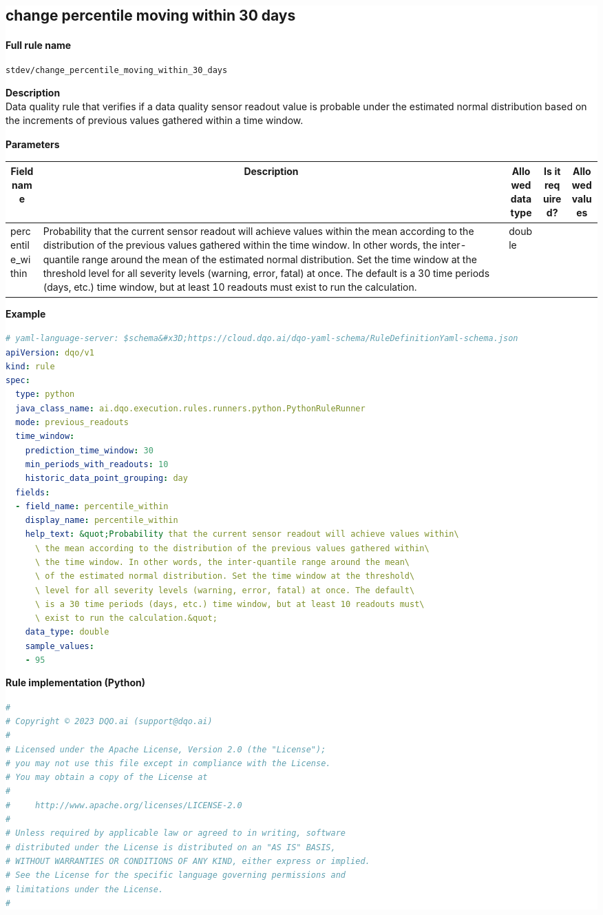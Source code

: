 ## **change percentile moving within 30 days**
**Full rule name**
```
stdev/change_percentile_moving_within_30_days
```
**Description**  
Data quality rule that verifies if a data quality sensor readout value is probable under
 the estimated normal distribution based on the increments of previous values gathered
 within a time window.

**Parameters**  
  
| Field name | Description | Allowed data type | Is it required? | Allowed values |
|------------|-------------|-------------------|-----------------|----------------|
|percentile_within|Probability that the current sensor readout will achieve values within the mean according to the distribution of the previous values gathered within the time window. In other words, the inter-quantile range around the mean of the estimated normal distribution. Set the time window at the threshold level for all severity levels (warning, error, fatal) at once. The default is a 30 time periods (days, etc.) time window, but at least 10 readouts must exist to run the calculation.|double| ||



**Example**
```yaml
# yaml-language-server: $schema&#x3D;https://cloud.dqo.ai/dqo-yaml-schema/RuleDefinitionYaml-schema.json
apiVersion: dqo/v1
kind: rule
spec:
  type: python
  java_class_name: ai.dqo.execution.rules.runners.python.PythonRuleRunner
  mode: previous_readouts
  time_window:
    prediction_time_window: 30
    min_periods_with_readouts: 10
    historic_data_point_grouping: day
  fields:
  - field_name: percentile_within
    display_name: percentile_within
    help_text: &quot;Probability that the current sensor readout will achieve values within\
      \ the mean according to the distribution of the previous values gathered within\
      \ the time window. In other words, the inter-quantile range around the mean\
      \ of the estimated normal distribution. Set the time window at the threshold\
      \ level for all severity levels (warning, error, fatal) at once. The default\
      \ is a 30 time periods (days, etc.) time window, but at least 10 readouts must\
      \ exist to run the calculation.&quot;
    data_type: double
    sample_values:
    - 95
```



**Rule implementation (Python)**
```python
#
# Copyright © 2023 DQO.ai (support@dqo.ai)
#
# Licensed under the Apache License, Version 2.0 (the "License");
# you may not use this file except in compliance with the License.
# You may obtain a copy of the License at
#
#     http://www.apache.org/licenses/LICENSE-2.0
#
# Unless required by applicable law or agreed to in writing, software
# distributed under the License is distributed on an "AS IS" BASIS,
# WITHOUT WARRANTIES OR CONDITIONS OF ANY KIND, either express or implied.
# See the License for the specific language governing permissions and
# limitations under the License.
#
```